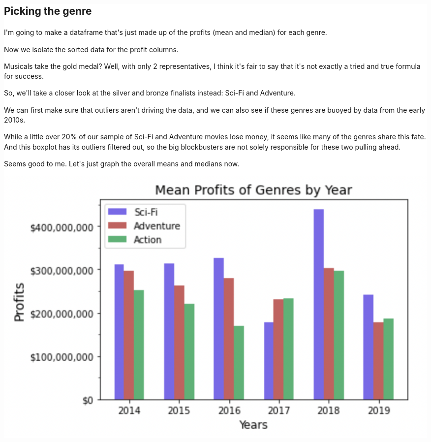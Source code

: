 ## Picking the genre
I'm going to make a dataframe that's just made up of the profits (mean and median) for each genre.

Now we isolate the sorted data for the profit columns.

Musicals take the gold medal?
Well, with only 2 representatives, I think it's fair to say that it's not exactly a tried and true formula for success. 

So, we'll take a closer look at the silver and bronze finalists instead: Sci-Fi and Adventure.

We can first make sure that outliers aren't driving the data, and we can also see if these genres are buoyed by data from the early 2010s.

While a little over 20% of our sample of Sci-Fi and Adventure movies lose money, it seems like many of the genres share this fate. And this boxplot has its outliers filtered out, so the big blockbusters are not solely responsible for these two pulling ahead.

Seems good to me. Let's just graph the overall means and medians now.

![genres_over_time.png](./images/genres_over_time.png)